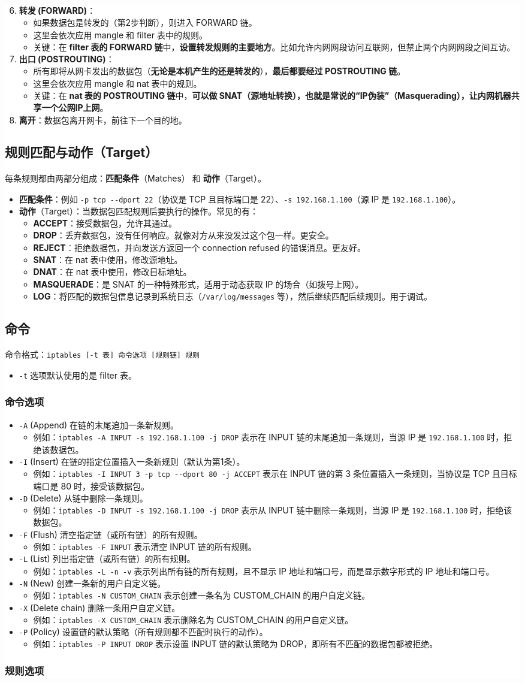 6. **转发 (FORWARD)**：
   - 如果数据包是转发的（第2步判断），则进入 FORWARD 链。
   - 这里会依次应用 mangle 和 filter 表中的规则。
   - 关键：在 **filter 表的 FORWARD 链**中，**设置转发规则的主要地方**。比如允许内网网段访问互联网，但禁止两个内网网段之间互访。
7. **出口 (POSTROUTING)**：
   - 所有即将从网卡发出的数据包（**无论是本机产生的还是转发的**），**最后都要经过 POSTROUTING 链**。
   - 这里会依次应用 mangle 和 nat 表中的规则。
   - 关键：在 **nat 表的 POSTROUTING 链**中，**可以做 SNAT（源地址转换），也就是常说的“IP伪装”（Masquerading），让内网机器共享一个公网IP上网**。
8. **离开**：数据包离开网卡，前往下一个目的地。

## 规则匹配与动作（Target）

每条规则都由两部分组成：**匹配条件**（Matches） 和 **动作**（Target）。

- **匹配条件**：例如 `-p tcp --dport 22`（协议是 TCP 且目标端口是 22）、`-s 192.168.1.100`（源 IP 是 `192.168.1.100`）。
- **动作**（Target）：当数据包匹配规则后要执行的操作。常见的有：
  - **ACCEPT**：接受数据包，允许其通过。
  - **DROP**：丢弃数据包，没有任何响应。就像对方从来没发过这个包一样。更安全。
  - **REJECT**：拒绝数据包，并向发送方返回一个 connection refused 的错误消息。更友好。
  - **SNAT**：在 nat 表中使用，修改源地址。
  - **DNAT**：在 nat 表中使用，修改目标地址。
  - **MASQUERADE**：是 SNAT 的一种特殊形式，适用于动态获取 IP 的场合（如拨号上网）。
  - **LOG**：将匹配的数据包信息记录到系统日志（`/var/log/messages` 等），然后继续匹配后续规则。用于调试。

## 命令

命令格式：`iptables [-t 表] 命令选项 [规则链] 规则`
  - `-t` 选项默认使用的是 filter 表。

### 命令选项

- `-A` (Append)	在链的末尾追加一条新规则。
  - 例如：`iptables -A INPUT -s 192.168.1.100 -j DROP` 表示在 INPUT 链的末尾追加一条规则，当源 IP 是 `192.168.1.100` 时，拒绝该数据包。
- `-I` (Insert)	在链的指定位置插入一条新规则（默认为第1条）。
  - 例如：`iptables -I INPUT 3 -p tcp --dport 80 -j ACCEPT` 表示在 INPUT 链的第 3 条位置插入一条规则，当协议是 TCP 且目标端口是 80 时，接受该数据包。
- `-D` (Delete)	从链中删除一条规则。
  - 例如：`iptables -D INPUT -s 192.168.1.100 -j DROP` 表示从 INPUT 链中删除一条规则，当源 IP 是 `192.168.1.100` 时，拒绝该数据包。
- `-F` (Flush) 清空指定链（或所有链）的所有规则。
  - 例如：`iptables -F INPUT` 表示清空 INPUT 链的所有规则。
- `-L` (List) 列出指定链（或所有链）的所有规则。
  - 例如：`iptables -L -n -v` 表示列出所有链的所有规则，且不显示 IP 地址和端口号，而是显示数字形式的 IP 地址和端口号。
- `-N` (New) 创建一条新的用户自定义链。
  - 例如：`iptables -N CUSTOM_CHAIN` 表示创建一条名为 CUSTOM_CHAIN 的用户自定义链。
- `-X` (Delete chain) 删除一条用户自定义链。
  - 例如：`iptables -X CUSTOM_CHAIN` 表示删除名为 CUSTOM_CHAIN 的用户自定义链。
- `-P` (Policy)	设置链的默认策略（所有规则都不匹配时执行的动作）。
  - 例如：`iptables -P INPUT DROP` 表示设置 INPUT 链的默认策略为 DROP，即所有不匹配的数据包都被拒绝。

### 规则选项

